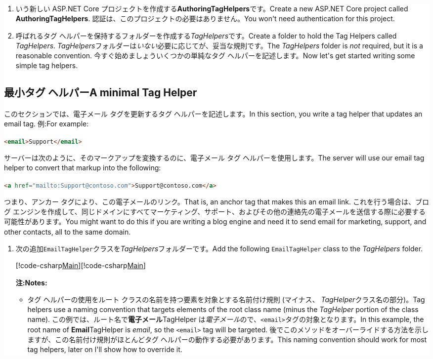 1. <span data-ttu-id="805c9-112">いう新しい ASP.NET Core プロジェクトを作成する**AuthoringTagHelpers**です。</span><span class="sxs-lookup"><span data-stu-id="805c9-112">Create a new ASP.NET Core project called **AuthoringTagHelpers**.</span></span> <span data-ttu-id="805c9-113">認証は、このプロジェクトの必要はありません。</span><span class="sxs-lookup"><span data-stu-id="805c9-113">You won't need authentication for this project.</span></span>

2. <span data-ttu-id="805c9-114">呼ばれるタグ ヘルパーを保持するフォルダーを作成する*TagHelpers*です。</span><span class="sxs-lookup"><span data-stu-id="805c9-114">Create a folder to hold the Tag Helpers called *TagHelpers*.</span></span> <span data-ttu-id="805c9-115">*TagHelpers*フォルダーは*いない*必要に応じてが、妥当な規則です。</span><span class="sxs-lookup"><span data-stu-id="805c9-115">The *TagHelpers* folder is *not* required, but it is a reasonable convention.</span></span> <span data-ttu-id="805c9-116">今すぐ始めましょういくつかの単純なタグ ヘルパーを記述します。</span><span class="sxs-lookup"><span data-stu-id="805c9-116">Now let's get started writing some simple tag helpers.</span></span>

## <a name="a-minimal-tag-helper"></a><span data-ttu-id="805c9-117">最小タグ ヘルパー</span><span class="sxs-lookup"><span data-stu-id="805c9-117">A minimal Tag Helper</span></span>

<span data-ttu-id="805c9-118">このセクションでは、電子メール タグを更新するタグ ヘルパーを記述します。</span><span class="sxs-lookup"><span data-stu-id="805c9-118">In this section, you write a tag helper that updates an email tag.</span></span> <span data-ttu-id="805c9-119">例:</span><span class="sxs-lookup"><span data-stu-id="805c9-119">For example:</span></span>

```html
<email>Support</email>
   ```

<span data-ttu-id="805c9-120">サーバーは次のように、そのマークアップを変換するのに、電子メール タグ ヘルパーを使用します。</span><span class="sxs-lookup"><span data-stu-id="805c9-120">The server will use our email tag helper to convert that markup into the following:</span></span>

```html
<a href="mailto:Support@contoso.com">Support@contoso.com</a>
   ```

<span data-ttu-id="805c9-121">つまり、アンカー タグにより、この電子メールのリンク。</span><span class="sxs-lookup"><span data-stu-id="805c9-121">That is, an anchor tag that makes this an email link.</span></span> <span data-ttu-id="805c9-122">これを行う場合は、ブログ エンジンを作成して、同じドメインにすべてマーケティング、サポート、およびその他の連絡先の電子メールを送信する際に必要する可能性があります。</span><span class="sxs-lookup"><span data-stu-id="805c9-122">You might want to do this if you are writing a blog engine and need it to send email for marketing, support, and other contacts, all to the same domain.</span></span>

1.  <span data-ttu-id="805c9-123">次の追加`EmailTagHelper`クラスを*TagHelpers*フォルダーです。</span><span class="sxs-lookup"><span data-stu-id="805c9-123">Add the following `EmailTagHelper` class to the *TagHelpers* folder.</span></span>

    <span data-ttu-id="805c9-124">[!code-csharp[Main](authoring/sample/AuthoringTagHelpers/src/AuthoringTagHelpers/TagHelpers/z1EmailTagHelperCopy.cs)]</span><span class="sxs-lookup"><span data-stu-id="805c9-124">[!code-csharp[Main](authoring/sample/AuthoringTagHelpers/src/AuthoringTagHelpers/TagHelpers/z1EmailTagHelperCopy.cs)]</span></span>
    
    <span data-ttu-id="805c9-125">**注:**</span><span class="sxs-lookup"><span data-stu-id="805c9-125">**Notes:**</span></span>
    
    * <span data-ttu-id="805c9-126">タグ ヘルパーの使用をルート クラスの名前を持つ要素を対象とする名前付け規則 (マイナス、 *TagHelper*クラス名の部分)。</span><span class="sxs-lookup"><span data-stu-id="805c9-126">Tag helpers use a naming convention that targets elements of the root class name (minus the *TagHelper* portion of the class name).</span></span> <span data-ttu-id="805c9-127">この例では、ルート名で**電子メール**TagHelper は*電子メール*ので、`<email>`タグの対象となります。</span><span class="sxs-lookup"><span data-stu-id="805c9-127">In this example, the root name of **Email**TagHelper is *email*, so the `<email>` tag will be targeted.</span></span> <span data-ttu-id="805c9-128">後でこのメソッドをオーバーライドする方法を示しますが、この名前付け規則がほとんどタグ ヘルパーの動作する必要があります。</span><span class="sxs-lookup"><span data-stu-id="805c9-128">This naming convention should work for most tag helpers, later on I'll show how to override it.</span></span>
    